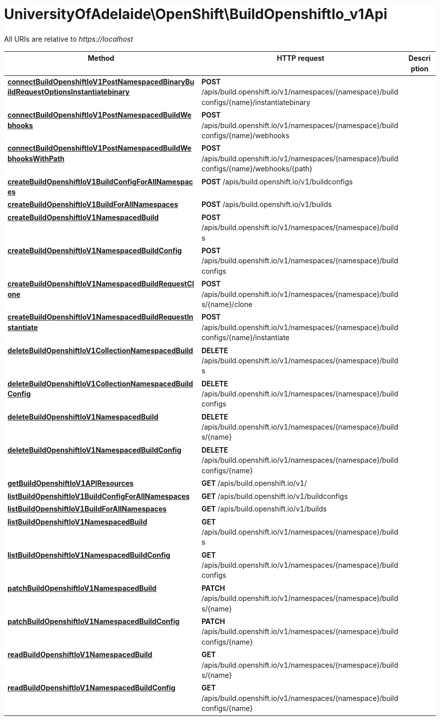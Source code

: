 # UniversityOfAdelaide\OpenShift\BuildOpenshiftIo_v1Api

All URIs are relative to *https://localhost*

Method | HTTP request | Description
------------- | ------------- | -------------
[**connectBuildOpenshiftIoV1PostNamespacedBinaryBuildRequestOptionsInstantiatebinary**](BuildOpenshiftIo_v1Api.md#connectBuildOpenshiftIoV1PostNamespacedBinaryBuildRequestOptionsInstantiatebinary) | **POST** /apis/build.openshift.io/v1/namespaces/{namespace}/buildconfigs/{name}/instantiatebinary | 
[**connectBuildOpenshiftIoV1PostNamespacedBuildWebhooks**](BuildOpenshiftIo_v1Api.md#connectBuildOpenshiftIoV1PostNamespacedBuildWebhooks) | **POST** /apis/build.openshift.io/v1/namespaces/{namespace}/buildconfigs/{name}/webhooks | 
[**connectBuildOpenshiftIoV1PostNamespacedBuildWebhooksWithPath**](BuildOpenshiftIo_v1Api.md#connectBuildOpenshiftIoV1PostNamespacedBuildWebhooksWithPath) | **POST** /apis/build.openshift.io/v1/namespaces/{namespace}/buildconfigs/{name}/webhooks/{path} | 
[**createBuildOpenshiftIoV1BuildConfigForAllNamespaces**](BuildOpenshiftIo_v1Api.md#createBuildOpenshiftIoV1BuildConfigForAllNamespaces) | **POST** /apis/build.openshift.io/v1/buildconfigs | 
[**createBuildOpenshiftIoV1BuildForAllNamespaces**](BuildOpenshiftIo_v1Api.md#createBuildOpenshiftIoV1BuildForAllNamespaces) | **POST** /apis/build.openshift.io/v1/builds | 
[**createBuildOpenshiftIoV1NamespacedBuild**](BuildOpenshiftIo_v1Api.md#createBuildOpenshiftIoV1NamespacedBuild) | **POST** /apis/build.openshift.io/v1/namespaces/{namespace}/builds | 
[**createBuildOpenshiftIoV1NamespacedBuildConfig**](BuildOpenshiftIo_v1Api.md#createBuildOpenshiftIoV1NamespacedBuildConfig) | **POST** /apis/build.openshift.io/v1/namespaces/{namespace}/buildconfigs | 
[**createBuildOpenshiftIoV1NamespacedBuildRequestClone**](BuildOpenshiftIo_v1Api.md#createBuildOpenshiftIoV1NamespacedBuildRequestClone) | **POST** /apis/build.openshift.io/v1/namespaces/{namespace}/builds/{name}/clone | 
[**createBuildOpenshiftIoV1NamespacedBuildRequestInstantiate**](BuildOpenshiftIo_v1Api.md#createBuildOpenshiftIoV1NamespacedBuildRequestInstantiate) | **POST** /apis/build.openshift.io/v1/namespaces/{namespace}/buildconfigs/{name}/instantiate | 
[**deleteBuildOpenshiftIoV1CollectionNamespacedBuild**](BuildOpenshiftIo_v1Api.md#deleteBuildOpenshiftIoV1CollectionNamespacedBuild) | **DELETE** /apis/build.openshift.io/v1/namespaces/{namespace}/builds | 
[**deleteBuildOpenshiftIoV1CollectionNamespacedBuildConfig**](BuildOpenshiftIo_v1Api.md#deleteBuildOpenshiftIoV1CollectionNamespacedBuildConfig) | **DELETE** /apis/build.openshift.io/v1/namespaces/{namespace}/buildconfigs | 
[**deleteBuildOpenshiftIoV1NamespacedBuild**](BuildOpenshiftIo_v1Api.md#deleteBuildOpenshiftIoV1NamespacedBuild) | **DELETE** /apis/build.openshift.io/v1/namespaces/{namespace}/builds/{name} | 
[**deleteBuildOpenshiftIoV1NamespacedBuildConfig**](BuildOpenshiftIo_v1Api.md#deleteBuildOpenshiftIoV1NamespacedBuildConfig) | **DELETE** /apis/build.openshift.io/v1/namespaces/{namespace}/buildconfigs/{name} | 
[**getBuildOpenshiftIoV1APIResources**](BuildOpenshiftIo_v1Api.md#getBuildOpenshiftIoV1APIResources) | **GET** /apis/build.openshift.io/v1/ | 
[**listBuildOpenshiftIoV1BuildConfigForAllNamespaces**](BuildOpenshiftIo_v1Api.md#listBuildOpenshiftIoV1BuildConfigForAllNamespaces) | **GET** /apis/build.openshift.io/v1/buildconfigs | 
[**listBuildOpenshiftIoV1BuildForAllNamespaces**](BuildOpenshiftIo_v1Api.md#listBuildOpenshiftIoV1BuildForAllNamespaces) | **GET** /apis/build.openshift.io/v1/builds | 
[**listBuildOpenshiftIoV1NamespacedBuild**](BuildOpenshiftIo_v1Api.md#listBuildOpenshiftIoV1NamespacedBuild) | **GET** /apis/build.openshift.io/v1/namespaces/{namespace}/builds | 
[**listBuildOpenshiftIoV1NamespacedBuildConfig**](BuildOpenshiftIo_v1Api.md#listBuildOpenshiftIoV1NamespacedBuildConfig) | **GET** /apis/build.openshift.io/v1/namespaces/{namespace}/buildconfigs | 
[**patchBuildOpenshiftIoV1NamespacedBuild**](BuildOpenshiftIo_v1Api.md#patchBuildOpenshiftIoV1NamespacedBuild) | **PATCH** /apis/build.openshift.io/v1/namespaces/{namespace}/builds/{name} | 
[**patchBuildOpenshiftIoV1NamespacedBuildConfig**](BuildOpenshiftIo_v1Api.md#patchBuildOpenshiftIoV1NamespacedBuildConfig) | **PATCH** /apis/build.openshift.io/v1/namespaces/{namespace}/buildconfigs/{name} | 
[**readBuildOpenshiftIoV1NamespacedBuild**](BuildOpenshiftIo_v1Api.md#readBuildOpenshiftIoV1NamespacedBuild) | **GET** /apis/build.openshift.io/v1/namespaces/{namespace}/builds/{name} | 
[**readBuildOpenshiftIoV1NamespacedBuildConfig**](BuildOpenshiftIo_v1Api.md#readBuildOpenshiftIoV1NamespacedBuildConfig) | **GET** /apis/build.openshift.io/v1/namespaces/{namespace}/buildconfigs/{name} | 